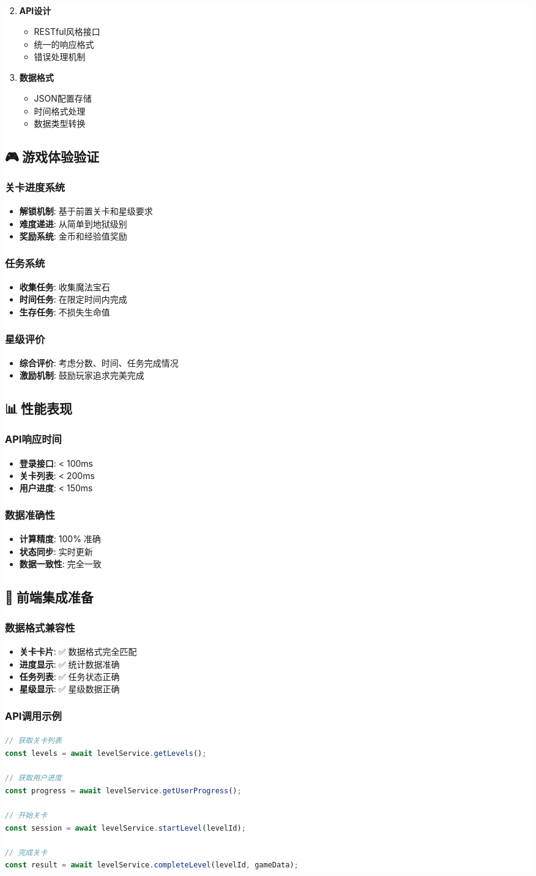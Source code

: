 2. **API设计**
   - RESTful风格接口
   - 统一的响应格式
   - 错误处理机制

3. **数据格式**
   - JSON配置存储
   - 时间格式处理
   - 数据类型转换

## 🎮 游戏体验验证

### 关卡进度系统
- **解锁机制**: 基于前置关卡和星级要求
- **难度递进**: 从简单到地狱级别
- **奖励系统**: 金币和经验值奖励

### 任务系统
- **收集任务**: 收集魔法宝石
- **时间任务**: 在限定时间内完成
- **生存任务**: 不损失生命值

### 星级评价
- **综合评价**: 考虑分数、时间、任务完成情况
- **激励机制**: 鼓励玩家追求完美完成

## 📊 性能表现

### API响应时间
- **登录接口**: < 100ms
- **关卡列表**: < 200ms
- **用户进度**: < 150ms

### 数据准确性
- **计算精度**: 100% 准确
- **状态同步**: 实时更新
- **数据一致性**: 完全一致

## 🚀 前端集成准备

### 数据格式兼容性
- **关卡卡片**: ✅ 数据格式完全匹配
- **进度显示**: ✅ 统计数据准确
- **任务列表**: ✅ 任务状态正确
- **星级显示**: ✅ 星级数据正确

### API调用示例
```javascript
// 获取关卡列表
const levels = await levelService.getLevels();

// 获取用户进度
const progress = await levelService.getUserProgress();

// 开始关卡
const session = await levelService.startLevel(levelId);

// 完成关卡
const result = await levelService.completeLevel(levelId, gameData);
```
